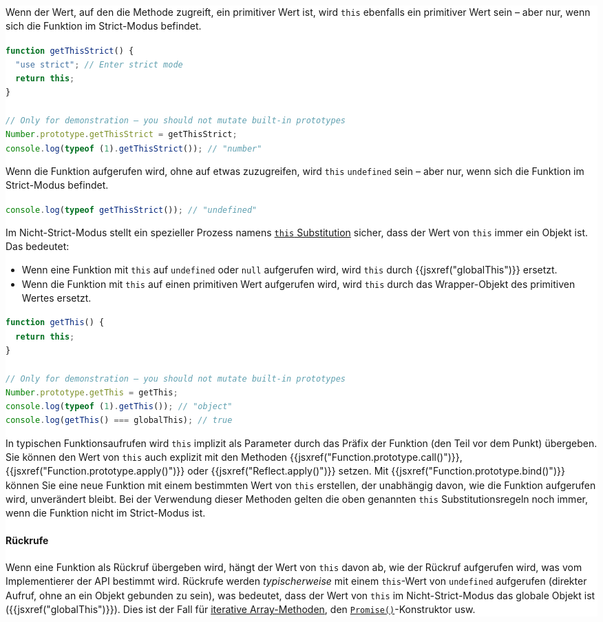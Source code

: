 Wenn der Wert, auf den die Methode zugreift, ein primitiver Wert ist, wird `this` ebenfalls ein primitiver Wert sein – aber nur, wenn sich die Funktion im Strict-Modus befindet.

```js
function getThisStrict() {
  "use strict"; // Enter strict mode
  return this;
}

// Only for demonstration — you should not mutate built-in prototypes
Number.prototype.getThisStrict = getThisStrict;
console.log(typeof (1).getThisStrict()); // "number"
```

Wenn die Funktion aufgerufen wird, ohne auf etwas zuzugreifen, wird `this` `undefined` sein – aber nur, wenn sich die Funktion im Strict-Modus befindet.

```js
console.log(typeof getThisStrict()); // "undefined"
```

Im Nicht-Strict-Modus stellt ein spezieller Prozess namens [`this` Substitution](/de/docs/Web/JavaScript/Reference/Strict_mode#no_this_substitution) sicher, dass der Wert von `this` immer ein Objekt ist. Das bedeutet:

- Wenn eine Funktion mit `this` auf `undefined` oder `null` aufgerufen wird, wird `this` durch {{jsxref("globalThis")}} ersetzt.
- Wenn die Funktion mit `this` auf einen primitiven Wert aufgerufen wird, wird `this` durch das Wrapper-Objekt des primitiven Wertes ersetzt.

```js
function getThis() {
  return this;
}

// Only for demonstration — you should not mutate built-in prototypes
Number.prototype.getThis = getThis;
console.log(typeof (1).getThis()); // "object"
console.log(getThis() === globalThis); // true
```

In typischen Funktionsaufrufen wird `this` implizit als Parameter durch das Präfix der Funktion (den Teil vor dem Punkt) übergeben. Sie können den Wert von `this` auch explizit mit den Methoden {{jsxref("Function.prototype.call()")}}, {{jsxref("Function.prototype.apply()")}} oder {{jsxref("Reflect.apply()")}} setzen. Mit {{jsxref("Function.prototype.bind()")}} können Sie eine neue Funktion mit einem bestimmten Wert von `this` erstellen, der unabhängig davon, wie die Funktion aufgerufen wird, unverändert bleibt. Bei der Verwendung dieser Methoden gelten die oben genannten `this` Substitutionsregeln noch immer, wenn die Funktion nicht im Strict-Modus ist.

#### Rückrufe

Wenn eine Funktion als Rückruf übergeben wird, hängt der Wert von `this` davon ab, wie der Rückruf aufgerufen wird, was vom Implementierer der API bestimmt wird. Rückrufe werden _typischerweise_ mit einem `this`-Wert von `undefined` aufgerufen (direkter Aufruf, ohne an ein Objekt gebunden zu sein), was bedeutet, dass der Wert von `this` im Nicht-Strict-Modus das globale Objekt ist ({{jsxref("globalThis")}}). Dies ist der Fall für [iterative Array-Methoden](/de/docs/Web/JavaScript/Reference/Global_Objects/Array#iterative_methods), den [`Promise()`](/de/docs/Web/JavaScript/Reference/Global_Objects/Promise/Promise)-Konstruktor usw.
